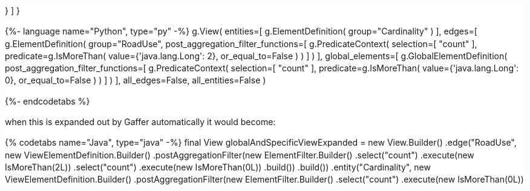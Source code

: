   } ]
}


{%- language name="Python", type="py" -%}
g.View( 
  entities=[ 
    g.ElementDefinition( 
      group="Cardinality" 
    ) 
  ], 
  edges=[ 
    g.ElementDefinition( 
      group="RoadUse", 
      post_aggregation_filter_functions=[ 
        g.PredicateContext( 
          selection=[ 
            "count" 
          ], 
          predicate=g.IsMoreThan( 
            value={'java.lang.Long': 2}, 
            or_equal_to=False 
          ) 
        ) 
      ] 
    ) 
  ], 
  global_elements=[ 
    g.GlobalElementDefinition( 
      post_aggregation_filter_functions=[ 
        g.PredicateContext( 
          selection=[ 
            "count" 
          ], 
          predicate=g.IsMoreThan( 
            value={'java.lang.Long': 0}, 
            or_equal_to=False 
          ) 
        ) 
      ] 
    ) 
  ], 
  all_edges=False, 
  all_entities=False 
)


{%- endcodetabs %}


when this is expanded out by Gaffer automatically it would become:


{% codetabs name="Java", type="java" -%}
final View globalAndSpecificViewExpanded = new View.Builder()
        .edge("RoadUse", new ViewElementDefinition.Builder()
                .postAggregationFilter(new ElementFilter.Builder()
                        .select("count")
                        .execute(new IsMoreThan(2L))
                        .select("count")
                        .execute(new IsMoreThan(0L))
                        .build())
                .build())
        .entity("Cardinality", new ViewElementDefinition.Builder()
                .postAggregationFilter(new ElementFilter.Builder()
                        .select("count")
                        .execute(new IsMoreThan(0L))